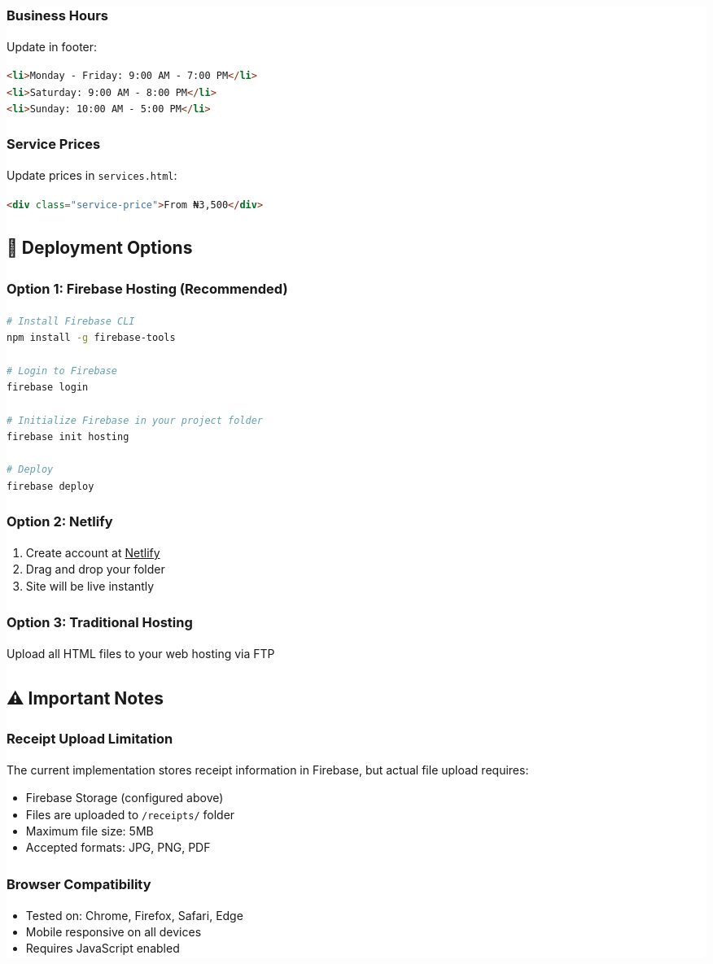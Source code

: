 ### Business Hours
Update in footer:
```html
<li>Monday - Friday: 9:00 AM - 7:00 PM</li>
<li>Saturday: 9:00 AM - 8:00 PM</li>
<li>Sunday: 10:00 AM - 5:00 PM</li>
```

### Service Prices
Update prices in `services.html`:
```html
<div class="service-price">From ₦3,500</div>
```

## 🚀 Deployment Options

### Option 1: Firebase Hosting (Recommended)
```bash
# Install Firebase CLI
npm install -g firebase-tools

# Login to Firebase
firebase login

# Initialize Firebase in your project folder
firebase init hosting

# Deploy
firebase deploy
```

### Option 2: Netlify
1. Create account at [Netlify](https://www.netlify.com/)
2. Drag and drop your folder
3. Site will be live instantly

### Option 3: Traditional Hosting
Upload all HTML files to your web hosting via FTP

## ⚠️ Important Notes

### Receipt Upload Limitation
The current implementation stores receipt information in Firebase, but actual file upload requires:
- Firebase Storage (configured above)
- Files are uploaded to `/receipts/` folder
- Maximum file size: 5MB
- Accepted formats: JPG, PNG, PDF

### Browser Compatibility
- Tested on: Chrome, Firefox, Safari, Edge
- Mobile responsive on all devices
- Requires JavaScript enabled
